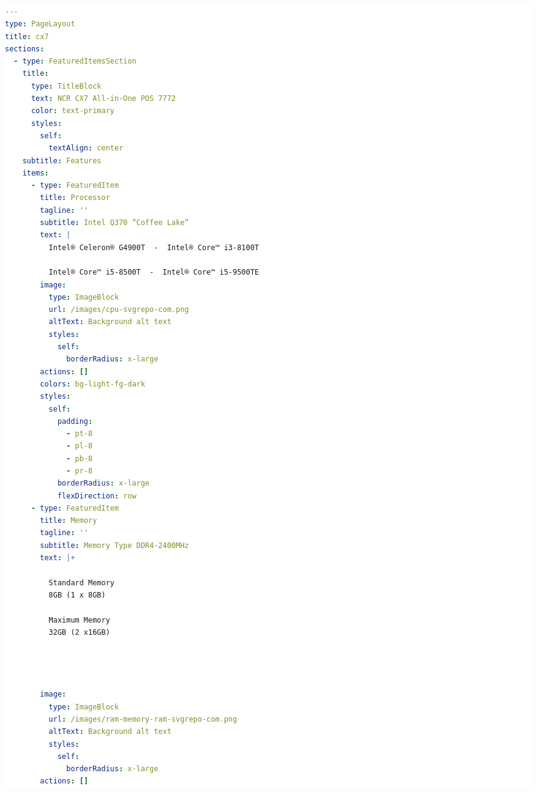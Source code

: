 ```yaml
---
type: PageLayout
title: cx7
sections:
  - type: FeaturedItemsSection
    title:
      type: TitleBlock
      text: NCR CX7 All-in-One POS 7772
      color: text-primary
      styles:
        self:
          textAlign: center
    subtitle: Features
    items:
      - type: FeaturedItem
        title: Processor
        tagline: ''
        subtitle: Intel Q370 “Coffee Lake”
        text: |
          Intel® Celeron® G4900T  -  Intel® Core™ i3-8100T  

          Intel® Core™ i5-8500T  -  Intel® Core™ i5-9500TE
        image:
          type: ImageBlock
          url: /images/cpu-svgrepo-com.png
          altText: Background alt text
          styles:
            self:
              borderRadius: x-large
        actions: []
        colors: bg-light-fg-dark
        styles:
          self:
            padding:
              - pt-8
              - pl-8
              - pb-8
              - pr-8
            borderRadius: x-large
            flexDirection: row
      - type: FeaturedItem
        title: Memory
        tagline: ''
        subtitle: Memory Type DDR4-2400MHz
        text: |+

          Standard Memory
          8GB (1 x 8GB)

          Maximum Memory
          32GB (2 x16GB) 




        image:
          type: ImageBlock
          url: /images/ram-memory-ram-svgrepo-com.png
          altText: Background alt text
          styles:
            self:
              borderRadius: x-large
        actions: []
```